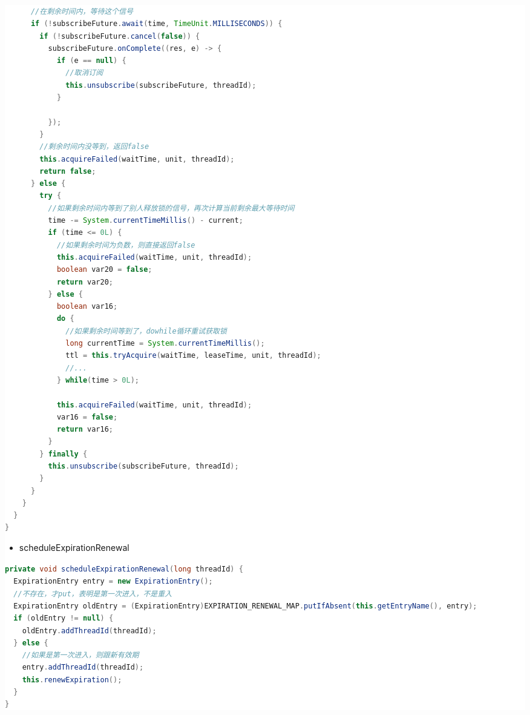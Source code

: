 ```java
      //在剩余时间内，等待这个信号
      if (!subscribeFuture.await(time, TimeUnit.MILLISECONDS)) {
        if (!subscribeFuture.cancel(false)) {
          subscribeFuture.onComplete((res, e) -> {
            if (e == null) {
              //取消订阅
              this.unsubscribe(subscribeFuture, threadId);
            }

          });
        }
        //剩余时间内没等到，返回false
        this.acquireFailed(waitTime, unit, threadId);
        return false;
      } else {
        try {
          //如果剩余时间内等到了别人释放锁的信号，再次计算当前剩余最大等待时间
          time -= System.currentTimeMillis() - current;
          if (time <= 0L) {
            //如果剩余时间为负数，则直接返回false
            this.acquireFailed(waitTime, unit, threadId);
            boolean var20 = false;
            return var20;
          } else {
            boolean var16;
            do {
              //如果剩余时间等到了，dowhile循环重试获取锁
              long currentTime = System.currentTimeMillis();
              ttl = this.tryAcquire(waitTime, leaseTime, unit, threadId);
              //...
            } while(time > 0L);

            this.acquireFailed(waitTime, unit, threadId);
            var16 = false;
            return var16;
          }
        } finally {
          this.unsubscribe(subscribeFuture, threadId);
        }
      }
    }
  }
}
```

- scheduleExpirationRenewal

```java
private void scheduleExpirationRenewal(long threadId) {
  ExpirationEntry entry = new ExpirationEntry();  
  //不存在，才put，表明是第一次进入，不是重入
  ExpirationEntry oldEntry = (ExpirationEntry)EXPIRATION_RENEWAL_MAP.putIfAbsent(this.getEntryName(), entry);
  if (oldEntry != null) {
    oldEntry.addThreadId(threadId);
  } else {
    //如果是第一次进入，则跟新有效期
    entry.addThreadId(threadId);
    this.renewExpiration();
  }
}
```
